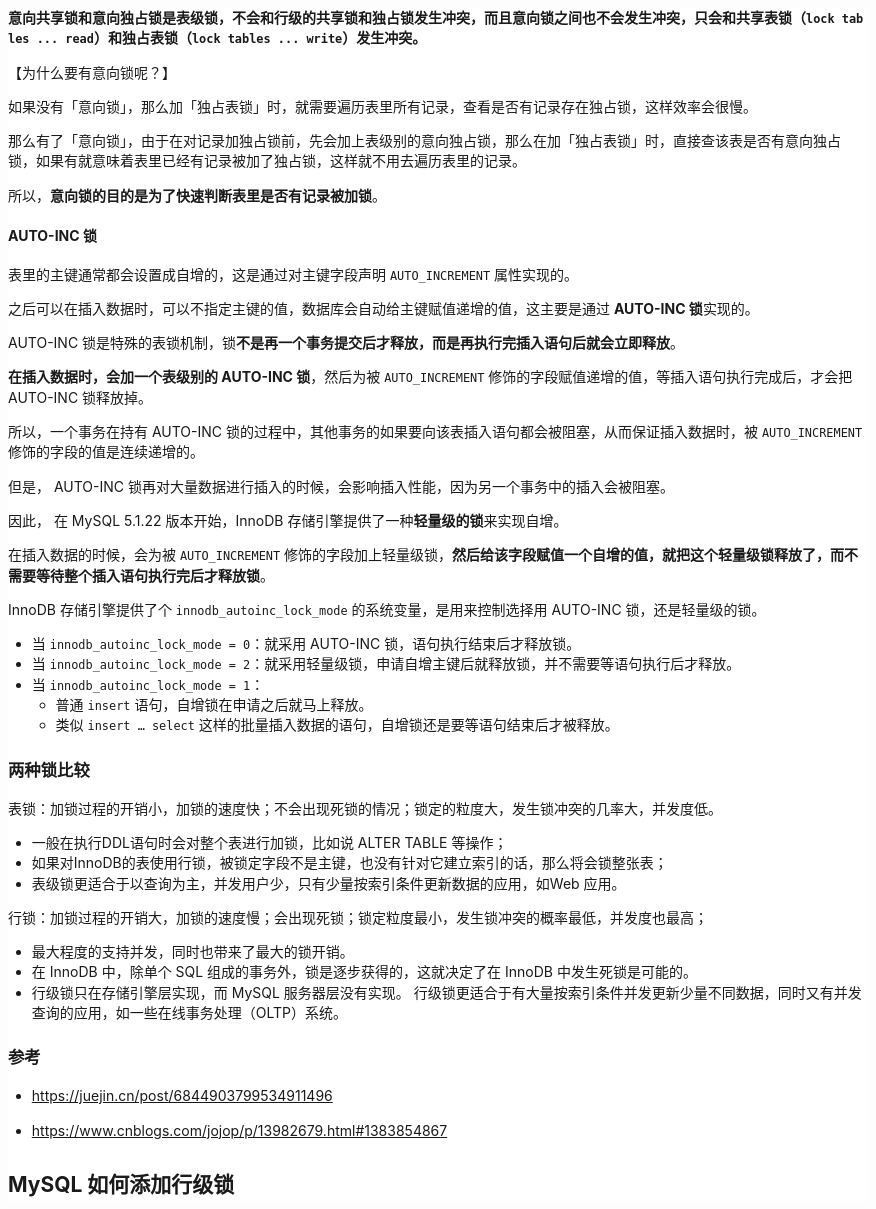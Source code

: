 **意向共享锁和意向独占锁是表级锁，不会和行级的共享锁和独占锁发生冲突，而且意向锁之间也不会发生冲突，只会和共享表锁（`lock tables ... read`）和独占表锁（`lock tables ... write`）发生冲突。**

【为什么要有意向锁呢？】

如果没有「意向锁」，那么加「独占表锁」时，就需要遍历表里所有记录，查看是否有记录存在独占锁，这样效率会很慢。

那么有了「意向锁」，由于在对记录加独占锁前，先会加上表级别的意向独占锁，那么在加「独占表锁」时，直接查该表是否有意向独占锁，如果有就意味着表里已经有记录被加了独占锁，这样就不用去遍历表里的记录。

所以，**意向锁的目的是为了快速判断表里是否有记录被加锁**。

#### AUTO-INC 锁

表里的主键通常都会设置成自增的，这是通过对主键字段声明 `AUTO_INCREMENT` 属性实现的。

之后可以在插入数据时，可以不指定主键的值，数据库会自动给主键赋值递增的值，这主要是通过 **AUTO-INC 锁**实现的。

AUTO-INC 锁是特殊的表锁机制，锁**不是再一个事务提交后才释放，而是再执行完插入语句后就会立即释放**。

**在插入数据时，会加一个表级别的 AUTO-INC 锁**，然后为被 `AUTO_INCREMENT` 修饰的字段赋值递增的值，等插入语句执行完成后，才会把 AUTO-INC 锁释放掉。

所以，一个事务在持有 AUTO-INC 锁的过程中，其他事务的如果要向该表插入语句都会被阻塞，从而保证插入数据时，被 `AUTO_INCREMENT` 修饰的字段的值是连续递增的。

但是， AUTO-INC 锁再对大量数据进行插入的时候，会影响插入性能，因为另一个事务中的插入会被阻塞。

因此， 在 MySQL 5.1.22 版本开始，InnoDB 存储引擎提供了一种**轻量级的锁**来实现自增。

在插入数据的时候，会为被 `AUTO_INCREMENT` 修饰的字段加上轻量级锁，**然后给该字段赋值一个自增的值，就把这个轻量级锁释放了，而不需要等待整个插入语句执行完后才释放锁**。

InnoDB 存储引擎提供了个 `innodb_autoinc_lock_mode` 的系统变量，是用来控制选择用 AUTO-INC 锁，还是轻量级的锁。

- 当 `innodb_autoinc_lock_mode = 0`：就采用 AUTO-INC 锁，语句执行结束后才释放锁。
- 当 `innodb_autoinc_lock_mode = 2`：就采用轻量级锁，申请自增主键后就释放锁，并不需要等语句执行后才释放。
- 当 `innodb_autoinc_lock_mode = 1`：
  - 普通 `insert` 语句，自增锁在申请之后就马上释放。
  - 类似 `insert … select` 这样的批量插入数据的语句，自增锁还是要等语句结束后才被释放。

### 两种锁比较

表锁：加锁过程的开销小，加锁的速度快；不会出现死锁的情况；锁定的粒度大，发生锁冲突的几率大，并发度低。

- 一般在执行DDL语句时会对整个表进行加锁，比如说 ALTER TABLE 等操作；
- 如果对InnoDB的表使用行锁，被锁定字段不是主键，也没有针对它建立索引的话，那么将会锁整张表；
- 表级锁更适合于以查询为主，并发用户少，只有少量按索引条件更新数据的应用，如Web 应用。

行锁：加锁过程的开销大，加锁的速度慢；会出现死锁；锁定粒度最小，发生锁冲突的概率最低，并发度也最高；

- 最大程度的支持并发，同时也带来了最大的锁开销。
- 在 InnoDB 中，除单个 SQL 组成的事务外，锁是逐步获得的，这就决定了在 InnoDB 中发生死锁是可能的。
- 行级锁只在存储引擎层实现，而 MySQL 服务器层没有实现。 行级锁更适合于有大量按索引条件并发更新少量不同数据，同时又有并发查询的应用，如一些在线事务处理（OLTP）系统。

### 参考

- https://juejin.cn/post/6844903799534911496

- https://www.cnblogs.com/jojop/p/13982679.html#1383854867

## MySQL 如何添加行级锁
